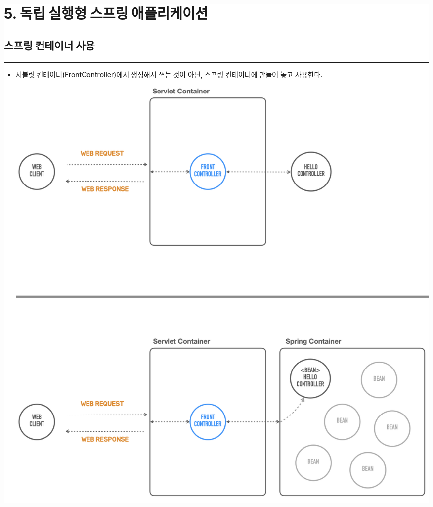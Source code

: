 # 5. 독립 실행형 스프링 애플리케이션

## 스프링 컨테이너 사용

---

- 서블릿 컨테이너(FrontController)에서 생성해서 쓰는 것이 아닌, 스프링 컨테이너에 만들어 놓고 사용한다.
    
    ![image.png](./image/5/image.png)
    